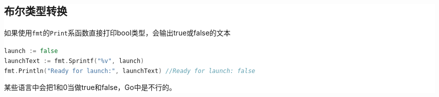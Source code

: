 ## 布尔类型转换
如果使用`fmt`的`Print`系函数直接打印bool类型，会输出true或false的文本
```go
launch := false
launchText := fmt.Sprintf("%v", launch)
fmt.Println("Ready for launch:", launchText) //Ready for launch: false
```
某些语言中会把1和0当做true和false，Go中是不行的。